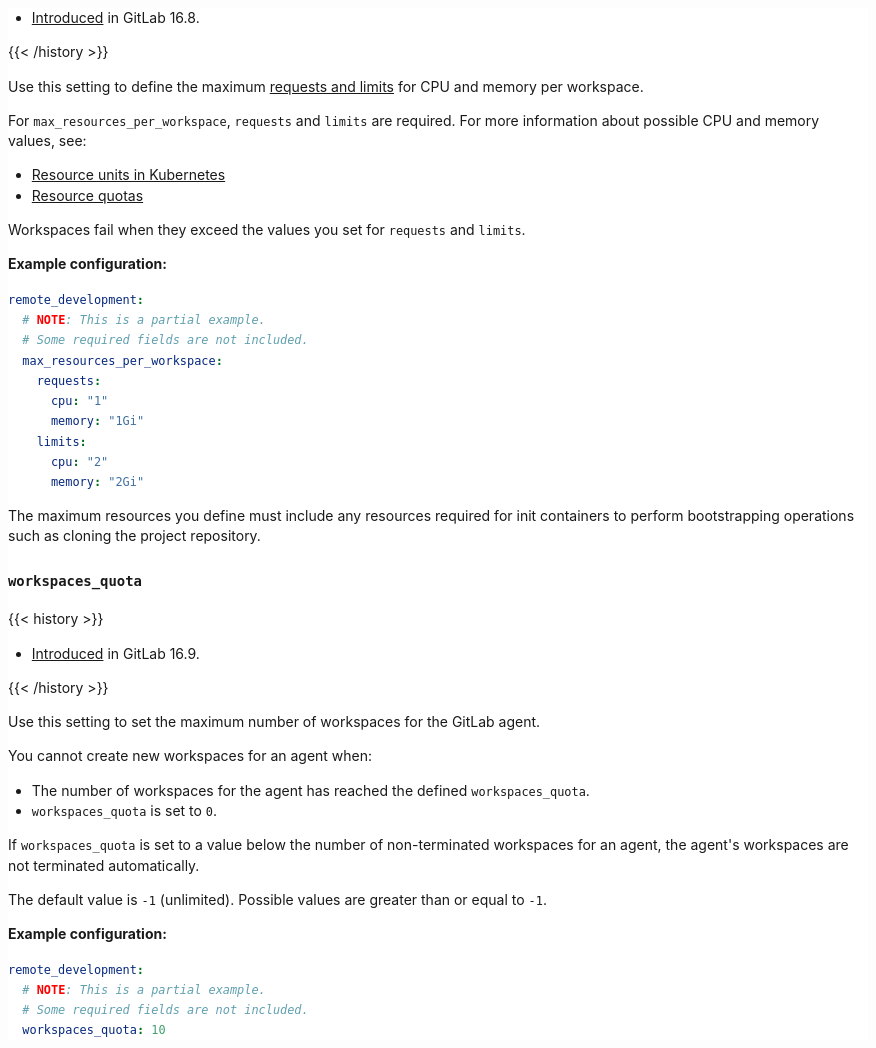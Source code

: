 - [Introduced](https://gitlab.com/groups/gitlab-org/-/epics/11625) in GitLab 16.8.

{{< /history >}}

Use this setting to define the maximum [requests and limits](https://kubernetes.io/docs/concepts/configuration/manage-resources-containers/#requests-and-limits)
for CPU and memory per workspace.

For `max_resources_per_workspace`, `requests` and `limits` are required.
For more information about possible CPU and memory values, see:

- [Resource units in Kubernetes](https://kubernetes.io/docs/concepts/configuration/manage-resources-containers/#resource-units-in-kubernetes)
- [Resource quotas](https://kubernetes.io/docs/concepts/policy/resource-quotas/)

Workspaces fail when they exceed the values you set for `requests` and `limits`.

**Example configuration:**

```yaml
remote_development:
  # NOTE: This is a partial example.
  # Some required fields are not included.
  max_resources_per_workspace:
    requests:
      cpu: "1"
      memory: "1Gi"
    limits:
      cpu: "2"
      memory: "2Gi"
```

The maximum resources you define must include any resources required for init containers
to perform bootstrapping operations such as cloning the project repository.

### `workspaces_quota`

{{< history >}}

- [Introduced](https://gitlab.com/groups/gitlab-org/-/epics/11586) in GitLab 16.9.

{{< /history >}}

Use this setting to set the maximum number of workspaces for the GitLab agent.

You cannot create new workspaces for an agent when:

- The number of workspaces for the agent has reached the defined `workspaces_quota`.
- `workspaces_quota` is set to `0`.

If `workspaces_quota` is set to a value below the number of non-terminated workspaces
for an agent, the agent's workspaces are not terminated automatically.

The default value is `-1` (unlimited).
Possible values are greater than or equal to `-1`.

**Example configuration:**

```yaml
remote_development:
  # NOTE: This is a partial example.
  # Some required fields are not included.
  workspaces_quota: 10
```

